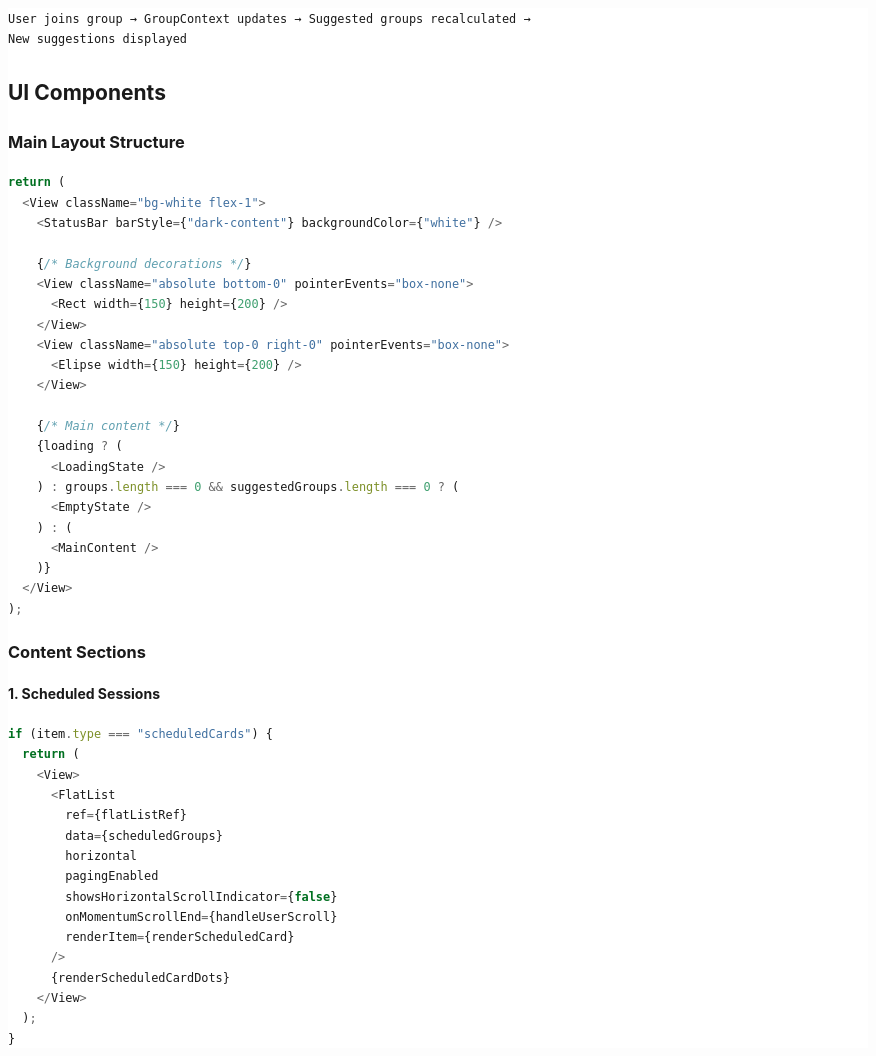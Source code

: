 ```
User joins group → GroupContext updates → Suggested groups recalculated →
New suggestions displayed
```

## UI Components

### Main Layout Structure

```typescript
return (
  <View className="bg-white flex-1">
    <StatusBar barStyle={"dark-content"} backgroundColor={"white"} />

    {/* Background decorations */}
    <View className="absolute bottom-0" pointerEvents="box-none">
      <Rect width={150} height={200} />
    </View>
    <View className="absolute top-0 right-0" pointerEvents="box-none">
      <Elipse width={150} height={200} />
    </View>

    {/* Main content */}
    {loading ? (
      <LoadingState />
    ) : groups.length === 0 && suggestedGroups.length === 0 ? (
      <EmptyState />
    ) : (
      <MainContent />
    )}
  </View>
);
```

### Content Sections

#### 1. Scheduled Sessions

```typescript
if (item.type === "scheduledCards") {
  return (
    <View>
      <FlatList
        ref={flatListRef}
        data={scheduledGroups}
        horizontal
        pagingEnabled
        showsHorizontalScrollIndicator={false}
        onMomentumScrollEnd={handleUserScroll}
        renderItem={renderScheduledCard}
      />
      {renderScheduledCardDots}
    </View>
  );
}
```
